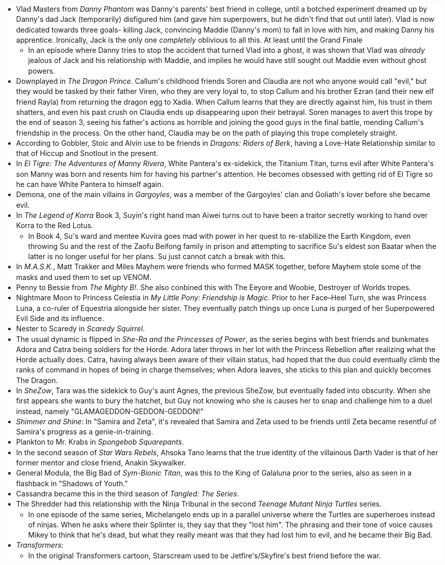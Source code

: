 -   Vlad Masters from _Danny Phantom_ was Danny's parents' best friend in college, until a botched experiment dreamed up by Danny's dad Jack (temporarily) disfigured him (and gave him superpowers, but he didn't find that out until later). Vlad is now dedicated towards three goals- killing Jack, convincing Maddie (Danny's mom) to fall in love with him, and making Danny his apprentice. Ironically, Jack is the only one _completely_ oblivious to all this. At least until the Grand Finale
    -   In an episode where Danny tries to stop the accident that turned Vlad into a ghost, it was shown that Vlad was _already_ jealous of Jack and his relationship with Maddie, and implies he would have still sought out Maddie even without ghost powers.
-   Downplayed in _The Dragon Prince_. Callum's childhood friends Soren and Claudia are not who anyone would call "evil," but they would be tasked by their father Viren, who they are very loyal to, to stop Callum and his brother Ezran (and their new elf friend Rayla) from returning the dragon egg to Xadia. When Callum learns that they are directly against him, his trust in them shatters, and even his past crush on Claudia ends up disappearing upon their betrayal. Soren manages to avert this trope by the end of season 3, seeing his father's actions as horrible and joining the good guys in the final battle, mending Callum's friendship in the process. On the other hand, Claudia may be on the path of playing this trope completely straight.
-   According to Gobbler, Stoic and Alvin use to be friends in _Dragons: Riders of Berk_, having a Love-Hate Relationship similar to that of Hiccup and Snotlout in the present.
-   In _El Tigre: The Adventures of Manny Rivera_, White Pantera's ex-sidekick, the Titanium Titan, turns evil after White Pantera's son Manny was born and resents him for having his partner's attention. He becomes obsessed with getting rid of El Tigre so he can have White Pantera to himself again.
-   Demona, one of the main villains in _Gargoyles_, was a member of the Gargoyles' clan and Goliath's lover before she became evil.
-   In _The Legend of Korra_ Book 3, Suyin's right hand man Aiwei turns out to have been a traitor secretly working to hand over Korra to the Red Lotus.
    -   In Book 4, Su's ward and mentee Kuvira goes mad with power in her quest to re-stabilize the Earth Kingdom, even throwing Su and the rest of the Zaofu Beifong family in prison and attempting to sacrifice Su's eldest son Baatar when the latter is no longer useful for her plans. Su just cannot catch a break with this.
-   In _M.A.S.K._, Matt Trakker and Miles Mayhem were friends who formed MASK together, before Mayhem stole some of the masks and used them to set up VENOM.
-   Penny to Bessie from _The Mighty B!_. She also conbined this with The Eeyore and Woobie, Destroyer of Worlds tropes.
-   Nightmare Moon to Princess Celestia in _My Little Pony: Friendship is Magic_. Prior to her Face–Heel Turn, she was Princess Luna, a co-ruler of Equestria alongside her sister. They eventually patch things up once Luna is purged of her Superpowered Evil Side and its influence.
-   Nester to Scaredy in _Scaredy Squirrel_.
-   The usual dynamic is flipped in _She-Ra and the Princesses of Power_, as the series begins with best friends and bunkmates Adora and Catra being soldiers for the Horde. Adora later throws in her lot with the Princess Rebellion after realizing what the Horde actually does. Catra, having always been aware of their villain status, had hoped that the duo could eventually climb the ranks of command in hopes of being in charge themselves; when Adora leaves, she sticks to this plan and quickly becomes The Dragon.
-   In _SheZow_, Tara was the sidekick to Guy's aunt Agnes, the previous SheZow, but eventually faded into obscurity. When she first appears she wants to bury the hatchet, but Guy not knowing who she is causes her to snap and challenge him to a duel instead, namely "GLAMAGEDDON-GEDDON-GEDDON!"
-   _Shimmer and Shine_: In "Samira and Zeta", it's revealed that Samira and Zeta used to be friends until Zeta became resentful of Samira's progress as a genie-in-training.
-   Plankton to Mr. Krabs in _Spongebob Squarepants_.
-   In the second season of _Star Wars Rebels_, Ahsoka Tano learns that the true identity of the villainous Darth Vader is that of her former mentor and close friend, Anakin Skywalker.
-   General Modula, the Big Bad of _Sym-Bionic Titan_, was this to the King of Galaluna prior to the series, also as seen in a flashback in "Shadows of Youth."
-   Cassandra became this in the third season of _Tangled: The Series_.
-   The Shredder had this relationship with the Ninja Tribunal in the second _Teenage Mutant Ninja Turtles_ series.
    -   In one episode of the same series, Michelangelo ends up in a parallel universe where the Turtles are superheroes instead of ninjas. When he asks where their Splinter is, they say that they "lost him". The phrasing and their tone of voice causes Mikey to think that he's dead, but what they really meant was that they had lost him to evil, and he became their Big Bad.
-   _Transformers_:
    -   In the original Transformers cartoon, Starscream used to be Jetfire's/Skyfire's best friend before the war.
